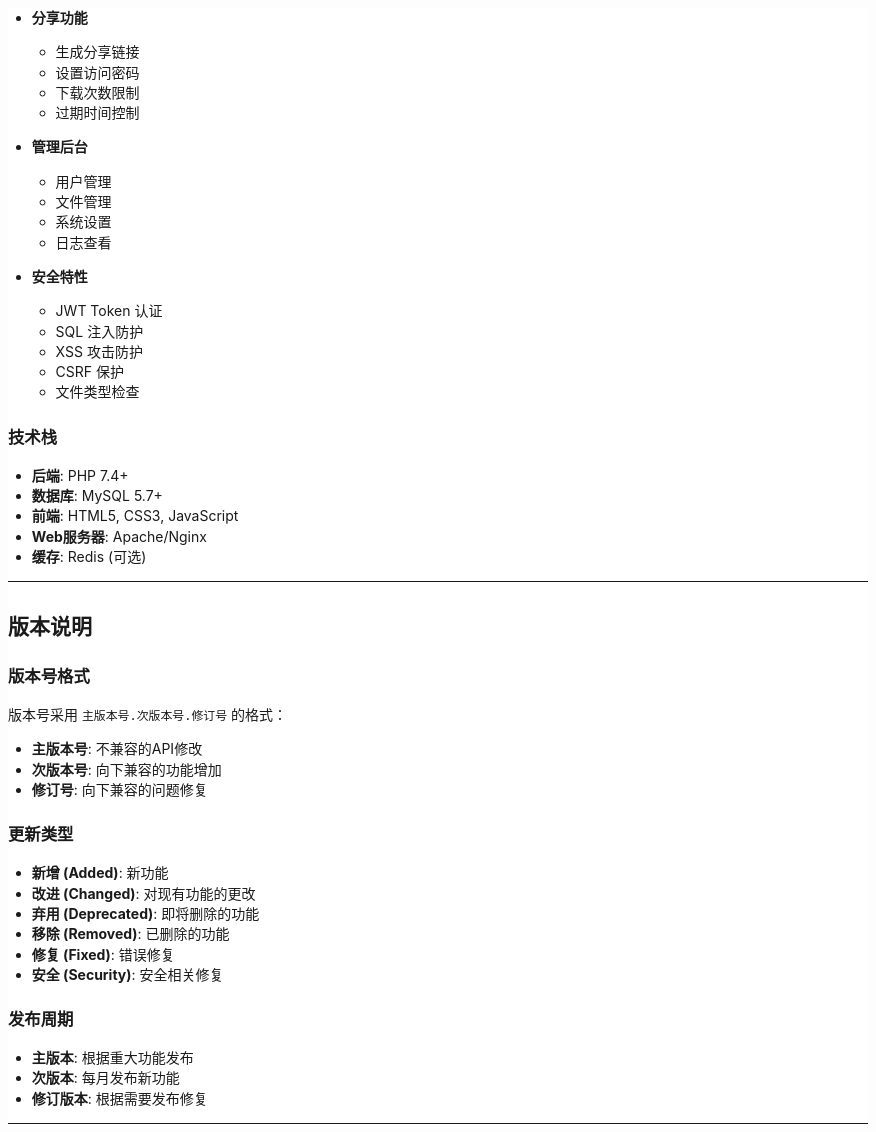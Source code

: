 - **分享功能**
  - 生成分享链接
  - 设置访问密码
  - 下载次数限制
  - 过期时间控制

- **管理后台**
  - 用户管理
  - 文件管理
  - 系统设置
  - 日志查看

- **安全特性**
  - JWT Token 认证
  - SQL 注入防护
  - XSS 攻击防护
  - CSRF 保护
  - 文件类型检查

### 技术栈
- **后端**: PHP 7.4+
- **数据库**: MySQL 5.7+
- **前端**: HTML5, CSS3, JavaScript
- **Web服务器**: Apache/Nginx
- **缓存**: Redis (可选)

---

## 版本说明

### 版本号格式
版本号采用 `主版本号.次版本号.修订号` 的格式：
- **主版本号**: 不兼容的API修改
- **次版本号**: 向下兼容的功能增加
- **修订号**: 向下兼容的问题修复

### 更新类型
- **新增 (Added)**: 新功能
- **改进 (Changed)**: 对现有功能的更改
- **弃用 (Deprecated)**: 即将删除的功能
- **移除 (Removed)**: 已删除的功能
- **修复 (Fixed)**: 错误修复
- **安全 (Security)**: 安全相关修复

### 发布周期
- **主版本**: 根据重大功能发布
- **次版本**: 每月发布新功能
- **修订版本**: 根据需要发布修复

---
